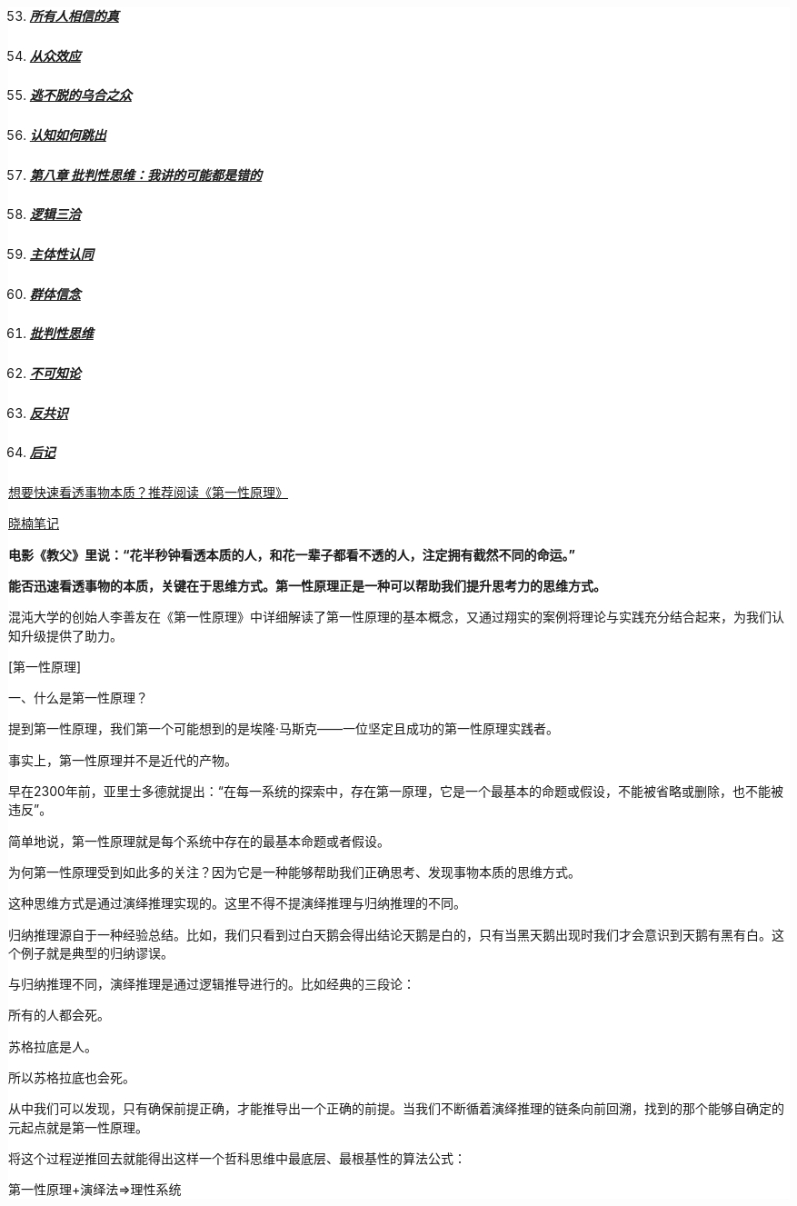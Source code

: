 53. ##### [所有人相信的真](https://read.douban.com/reader/ebook/319862736/toc/53)

54. ##### [从众效应](https://read.douban.com/reader/ebook/319862736/toc/54)

55. ##### [逃不脱的乌合之众](https://read.douban.com/reader/ebook/319862736/toc/55)

56. ##### [认知如何跳出](https://read.douban.com/reader/ebook/319862736/toc/56)

57. ##### [第八章 批判性思维：我讲的可能都是错的](https://read.douban.com/reader/ebook/319862736/toc/57)

58. ##### [逻辑三洽](https://read.douban.com/reader/ebook/319862736/toc/58)

59. ##### [主体性认同](https://read.douban.com/reader/ebook/319862736/toc/59)

60. ##### [群体信念](https://read.douban.com/reader/ebook/319862736/toc/60)

61. ##### [批判性思维](https://read.douban.com/reader/ebook/319862736/toc/61)

62. ##### [不可知论](https://read.douban.com/reader/ebook/319862736/toc/62)

63. ##### [反共识](https://read.douban.com/reader/ebook/319862736/toc/63)

64. ##### [后记](https://read.douban.com/reader/ebook/319862736/toc/64)

[想要快速看透事物本质？推荐阅读《第一性原理》](https://book.douban.com/review/13185555/)

[晓楠笔记](https://www.douban.com/people/41117868/)

**电影《教父》里说：“花半秒钟看透本质的人，和花一辈子都看不透的人，注定拥有截然不同的命运。”**

**能否迅速看透事物的本质，关键在于思维方式。第一性原理正是一种可以帮助我们提升思考力的思维方式。**

混沌大学的创始人李善友在《第一性原理》中详细解读了第一性原理的基本概念，又通过翔实的案例将理论与实践充分结合起来，为我们认知升级提供了助力。

[第一性原理]

一、什么是第一性原理？

提到第一性原理，我们第一个可能想到的是埃隆·马斯克——一位坚定且成功的第一性原理实践者。

事实上，第一性原理并不是近代的产物。

早在2300年前，亚里士多德就提出：“在每一系统的探索中，存在第一原理，它是一个最基本的命题或假设，不能被省略或删除，也不能被违反”。

简单地说，第一性原理就是每个系统中存在的最基本命题或者假设。

为何第一性原理受到如此多的关注？因为它是一种能够帮助我们正确思考、发现事物本质的思维方式。

这种思维方式是通过演绎推理实现的。这里不得不提演绎推理与归纳推理的不同。

归纳推理源自于一种经验总结。比如，我们只看到过白天鹅会得出结论天鹅是白的，只有当黑天鹅出现时我们才会意识到天鹅有黑有白。这个例子就是典型的归纳谬误。

与归纳推理不同，演绎推理是通过逻辑推导进行的。比如经典的三段论：

所有的人都会死。

苏格拉底是人。

所以苏格拉底也会死。

从中我们可以发现，只有确保前提正确，才能推导出一个正确的前提。当我们不断循着演绎推理的链条向前回溯，找到的那个能够自确定的元起点就是第一性原理。

将这个过程逆推回去就能得出这样一个哲科思维中最底层、最根基性的算法公式：

第一性原理+演绎法=&gt;理性系统
